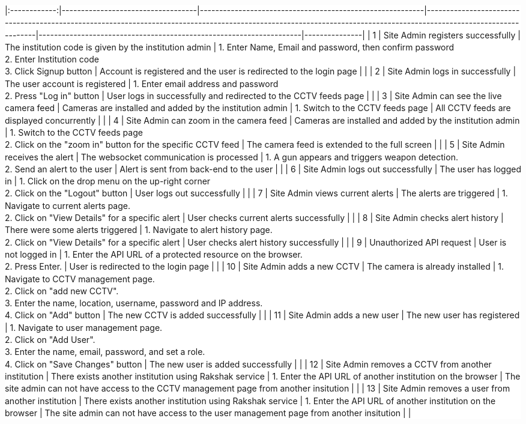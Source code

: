 |:------------:|-----------------------------------|----------------------------------------------------------|---------------------------------------------------------------------------------------------------------------------------------------------------------------------|--------------------------------------------------------------------|---------------|
|       1      | Site Admin registers successfully       | The institution code is given by the institution admin   | 1. Enter Name, Email and password, then confirm password<br>2. Enter Institution code<br>3. Click Signup button                                                     | Account is registered and the user is redirected to the login page |               |
|       2      | Site Admin logs in successfully         | The user account is registered                           | 1. Enter email address and password<br>2. Press "Log in" button                                                                                                     | User logs in successfully and redirected to the CCTV feeds page    |               |
|       3      | Site Admin can see the live camera feed | Cameras are installed and added by the institution admin | 1. Switch to the CCTV feeds page                                                                                                                                    | All CCTV feeds are displayed concurrently                          |               |
|       4      | Site Admin can zoom in the camera feed  | Cameras are installed and added by the institution admin | 1. Switch to the CCTV feeds page<br>2. Click on the "zoom in" button for the specific CCTV feed                                                                     | The camera feed is extended to the full screen                     |               |
|       5      | Site Admin receives the alert           | The websocket communication is processed                 | 1. A gun appears and triggers weapon detection.  <br>2. Send an alert to the user                                                                                   | Alert is sent from back-end to the user                            |               |
|       6      | Site Admin logs out successfully        | The user has logged in                                   | 1. Click on the drop menu on the up-right corner<br>2. Click on the "Logout" button                                                                                 | User logs out successfully                                         |               |
|       7      | Site Admin views current alerts         | The alerts are triggered                                 | 1. Navigate to current alerts page.<br>2. Click on "View Details" for a specific alert                                                                              | User checks current alerts successfully                            |               |
|       8      | Site Admin checks alert history         | There were some alerts triggered                         | 1. Navigate to alert history page.<br>2. Click on "View Details" for a specific alert                                                                               | User checks alert history successfully                             |               |
|       9      | Unauthorized API request          | User is not logged in                                    | 1. Enter the API URL of a protected resource on the browser.<br>2. Press Enter.                                                                                     | User is redirected to the login page                               |               |
|      10      | Site Admin adds a new CCTV              | The camera is already installed                          | 1. Navigate to CCTV management page.<br>2. Click on "add new CCTV".<br>3. Enter the name, location, username, password and IP address. <br>4. Click on "Add" button | The new CCTV is added successfully               |               |
|      11      | Site Admin adds a new user              | The new user has registered                              | 1. Navigate to user management page.<br>2. Click on "Add User".<br>3. Enter the name, email, password, and set a role. <br>4. Click on "Save Changes" button        | The new user is added successfully               |               |
|      12      | Site Admin removes a CCTV from another institution        |   There exists another institution using Rakshak service         |      1. Enter the API URL of another institution on the browser                                                       |     The site admin can not have access to the CCTV management page from another insitution                                                               |               |
|      13      |  Site Admin removes a user from another institution    |    There exists another institution using Rakshak service                                                      |      1. Enter the API URL of another institution on the browser                     |     The site admin can not have access to the user management page from another insitution                                                               |               |


